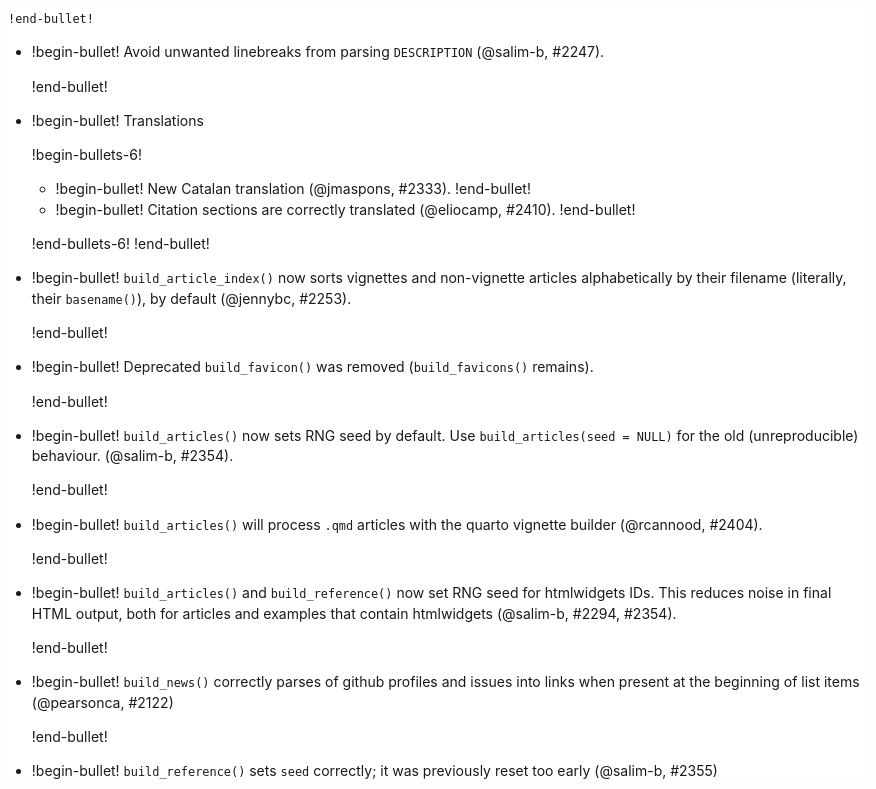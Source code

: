     !end-bullet!
-   !begin-bullet!
    Avoid unwanted linebreaks from parsing `DESCRIPTION` (@salim-b,
    #2247).

    !end-bullet!
-   !begin-bullet!
    Translations

    !begin-bullets-6!
    -   !begin-bullet!
        New Catalan translation (@jmaspons, #2333).
        !end-bullet!
    -   !begin-bullet!
        Citation sections are correctly translated (@eliocamp, #2410).
        !end-bullet!

    !end-bullets-6!
    !end-bullet!
-   !begin-bullet!
    `build_article_index()` now sorts vignettes and non-vignette
    articles alphabetically by their filename (literally, their
    `basename()`), by default (@jennybc, #2253).

    !end-bullet!
-   !begin-bullet!
    Deprecated `build_favicon()` was removed (`build_favicons()`
    remains).

    !end-bullet!
-   !begin-bullet!
    `build_articles()` now sets RNG seed by default. Use
    `build_articles(seed = NULL)` for the old (unreproducible)
    behaviour. (@salim-b, #2354).

    !end-bullet!
-   !begin-bullet!
    `build_articles()` will process `.qmd` articles with the quarto
    vignette builder (@rcannood, #2404).

    !end-bullet!
-   !begin-bullet!
    `build_articles()` and `build_reference()` now set RNG seed for
    htmlwidgets IDs. This reduces noise in final HTML output, both for
    articles and examples that contain htmlwidgets (@salim-b, #2294,
    #2354).

    !end-bullet!
-   !begin-bullet!
    `build_news()` correctly parses of github profiles and issues into
    links when present at the beginning of list items (@pearsonca,
    #2122)

    !end-bullet!
-   !begin-bullet!
    `build_reference()` sets `seed` correctly; it was previously reset
    too early (@salim-b, #2355)

